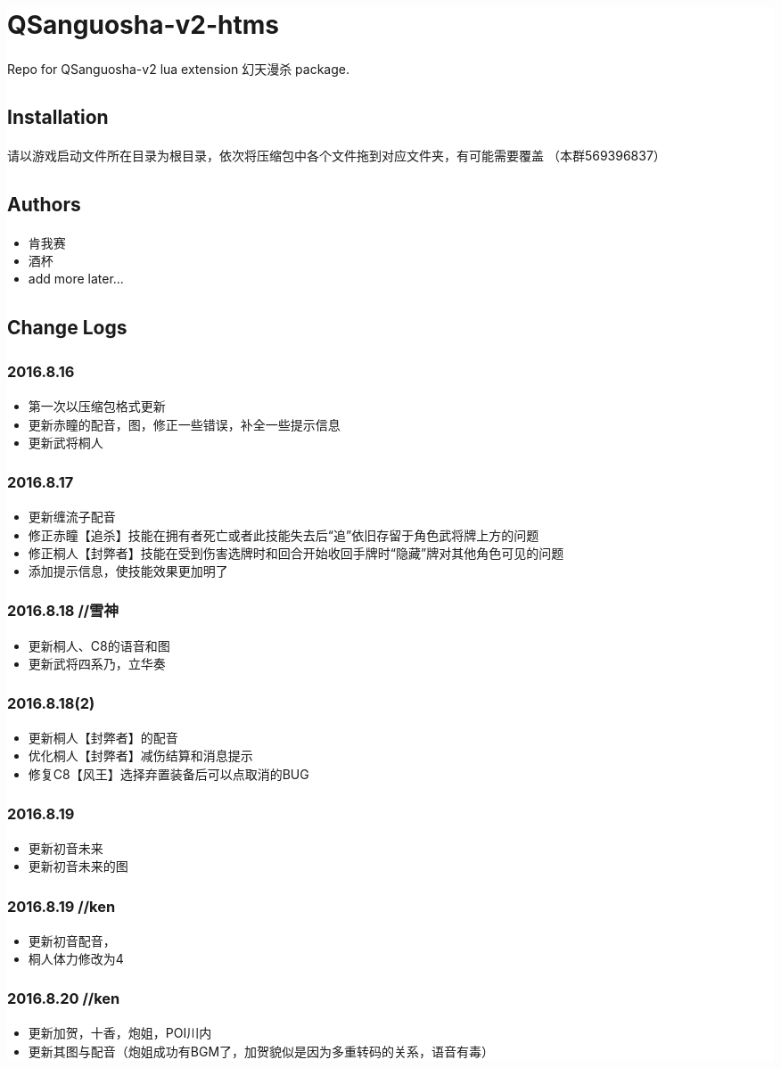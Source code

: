 # QSanguosha-v2-htms
Repo for QSanguosha-v2 lua extension 幻天漫杀 package.

## Installation
请以游戏启动文件所在目录为根目录，依次将压缩包中各个文件拖到对应文件夹，有可能需要覆盖
（本群569396837）

## Authors
* 肯我赛
* 酒杯
* add more later...

## Change Logs

### 2016.8.16
* 第一次以压缩包格式更新
* 更新赤瞳的配音，图，修正一些错误，补全一些提示信息
* 更新武将桐人

### 2016.8.17
* 更新缠流子配音
* 修正赤瞳【追杀】技能在拥有者死亡或者此技能失去后“追”依旧存留于角色武将牌上方的问题
* 修正桐人【封弊者】技能在受到伤害选牌时和回合开始收回手牌时“隐藏”牌对其他角色可见的问题
* 添加提示信息，使技能效果更加明了

### 2016.8.18 //雪神
* 更新桐人、C8的语音和图
* 更新武将四系乃，立华奏

### 2016.8.18(2)
* 更新桐人【封弊者】的配音
* 优化桐人【封弊者】减伤结算和消息提示
* 修复C8【风王】选择弃置装备后可以点取消的BUG

### 2016.8.19
* 更新初音未来
* 更新初音未来的图

### 2016.8.19  //ken
* 更新初音配音，
* 桐人体力修改为4

### 2016.8.20  //ken
* 更新加贺，十香，炮姐，POI川内
* 更新其图与配音（炮姐成功有BGM了，加贺貌似是因为多重转码的关系，语音有毒）
